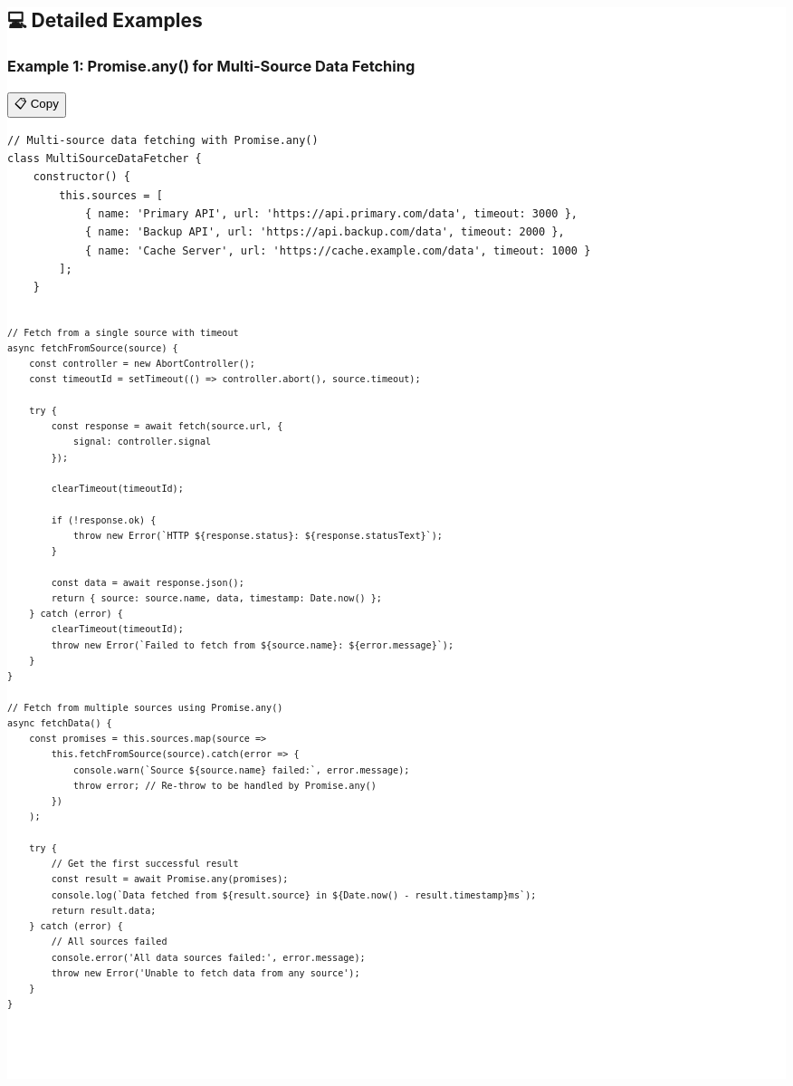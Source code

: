 
## 💻 Detailed Examples

### Example 1: Promise.any() for Multi-Source Data Fetching
<div style="position: relative;">
<button onclick="copyCode(this)" class="copy-btn">📋 Copy</button>
<pre><code>// Multi-source data fetching with Promise.any()
class MultiSourceDataFetcher {
    constructor() {
        this.sources = [
            { name: 'Primary API', url: 'https://api.primary.com/data', timeout: 3000 },
            { name: 'Backup API', url: 'https://api.backup.com/data', timeout: 2000 },
            { name: 'Cache Server', url: 'https://cache.example.com/data', timeout: 1000 }
        ];
    }
    
    // Fetch from a single source with timeout
    async fetchFromSource(source) {
        const controller = new AbortController();
        const timeoutId = setTimeout(() => controller.abort(), source.timeout);
        
        try {
            const response = await fetch(source.url, {
                signal: controller.signal
            });
            
            clearTimeout(timeoutId);
            
            if (!response.ok) {
                throw new Error(`HTTP ${response.status}: ${response.statusText}`);
            }
            
            const data = await response.json();
            return { source: source.name, data, timestamp: Date.now() };
        } catch (error) {
            clearTimeout(timeoutId);
            throw new Error(`Failed to fetch from ${source.name}: ${error.message}`);
        }
    }
    
    // Fetch from multiple sources using Promise.any()
    async fetchData() {
        const promises = this.sources.map(source => 
            this.fetchFromSource(source).catch(error => {
                console.warn(`Source ${source.name} failed:`, error.message);
                throw error; // Re-throw to be handled by Promise.any()
            })
        );
        
        try {
            // Get the first successful result
            const result = await Promise.any(promises);
            console.log(`Data fetched from ${result.source} in ${Date.now() - result.timestamp}ms`);
            return result.data;
        } catch (error) {
            // All sources failed
            console.error('All data sources failed:', error.message);
            throw new Error('Unable to fetch data from any source');
        }
    }
    